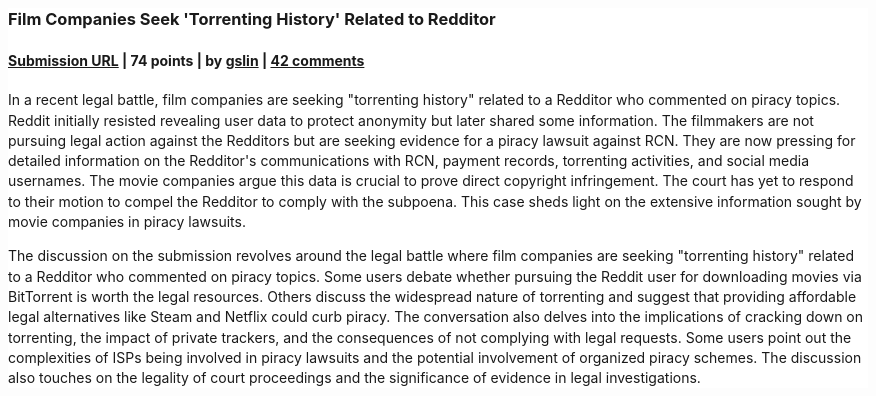 ### Film Companies Seek 'Torrenting History' Related to Redditor

#### [Submission URL](https://torrentfreak.com/film-companies-seek-torrenting-history-related-to-redditor-240220/) | 74 points | by [gslin](https://news.ycombinator.com/user?id=gslin) | [42 comments](https://news.ycombinator.com/item?id=39587550)

In a recent legal battle, film companies are seeking "torrenting history" related to a Redditor who commented on piracy topics. Reddit initially resisted revealing user data to protect anonymity but later shared some information. The filmmakers are not pursuing legal action against the Redditors but are seeking evidence for a piracy lawsuit against RCN. They are now pressing for detailed information on the Redditor's communications with RCN, payment records, torrenting activities, and social media usernames. The movie companies argue this data is crucial to prove direct copyright infringement. The court has yet to respond to their motion to compel the Redditor to comply with the subpoena. This case sheds light on the extensive information sought by movie companies in piracy lawsuits.

The discussion on the submission revolves around the legal battle where film companies are seeking "torrenting history" related to a Redditor who commented on piracy topics. Some users debate whether pursuing the Reddit user for downloading movies via BitTorrent is worth the legal resources. Others discuss the widespread nature of torrenting and suggest that providing affordable legal alternatives like Steam and Netflix could curb piracy. The conversation also delves into the implications of cracking down on torrenting, the impact of private trackers, and the consequences of not complying with legal requests. Some users point out the complexities of ISPs being involved in piracy lawsuits and the potential involvement of organized piracy schemes. The discussion also touches on the legality of court proceedings and the significance of evidence in legal investigations.

